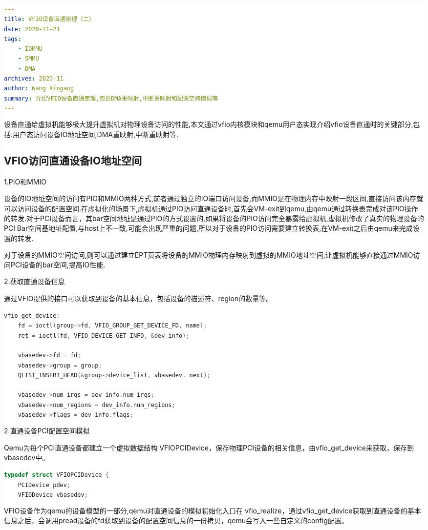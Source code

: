 ```yaml
---
title: VFIO设备直通原理（二）
date: 2020-11-21
tags: 
    - IOMMU
    - SMMU
    - DMA
archives: 2020-11
author: Wang Xingang
summary: 介绍VFIO设备直通原理,包括DMA重映射,中断重映射和配置空间模拟等
---
```


设备直通给虚拟机能够极大提升虚拟机对物理设备访问的性能,本文通过vfio内核模块和qemu用户态实现介绍vfio设备直通时的关键部分,包括:用户态访问设备IO地址空间,DMA重映射,中断重映射等.

## VFIO访问直通设备IO地址空间

1.PIO和MMIO

设备的IO地址空间的访问有PIO和MMIO两种方式,前者通过独立的IO端口访问设备,而MMIO是在物理内存中映射一段区间,直接访问该内存就可以访问设备的配置空间.在虚拟化的场景下,虚拟机通过PIO访问直通设备时,首先会VM-exit到qemu,由qemu通过转换表完成对该PIO操作的转发.对于PCI设备而言，其bar空间地址是通过PIO的方式设置的,如果将设备的PIO访问完全暴露给虚拟机,虚拟机修改了真实的物理设备的PCI Bar空间基地址配置,与host上不一致,可能会出现严重的问题,所以对于设备的PIO访问需要建立转换表,在VM-exit之后由qemu来完成设置的转发.

对于设备的MMIO空间访问,则可以通过建立EPT页表将设备的MMIO物理内存映射到虚拟的MMIO地址空间,让虚拟机能够直接通过MMIO访问PCI设备的bar空间,提高IO性能.

2.获取直通设备信息

通过VFIO提供的接口可以获取到设备的基本信息，包括设备的描述符、region的数量等。

```c
vfio_get_device:
    fd = ioctl(group->fd, VFIO_GROUP_GET_DEVICE_FD, name);
    ret = ioctl(fd, VFIO_DEVICE_GET_INFO, &dev_info);

    vbasedev->fd = fd;
    vbasedev->group = group;
    QLIST_INSERT_HEAD(&group->device_list, vbasedev, next);

    vbasedev->num_irqs = dev_info.num_irqs;
    vbasedev->num_regions = dev_info.num_regions;
    vbasedev->flags = dev_info.flags;

```

2.直通设备PCI配置空间模拟

Qemu为每个PCI直通设备都建立一个虚拟数据结构 VFIOPCIDevice，保存物理PCI设备的相关信息，由vfio_get_device来获取，保存到vbasedev中。

```c
typedef struct VFIOPCIDevice {
    PCIDevice pdev;
    VFIODevice vbasedev;
```

VFIO设备作为qemu的设备模型的一部分,qemu对直通设备的模拟初始化入口在 vfio_realize，通过vfio_get_device获取到直通设备的基本信息之后，会调用pread设备的fd获取到设备的配置空间信息的一份拷贝，qemu会写入一些自定义的config配置。
